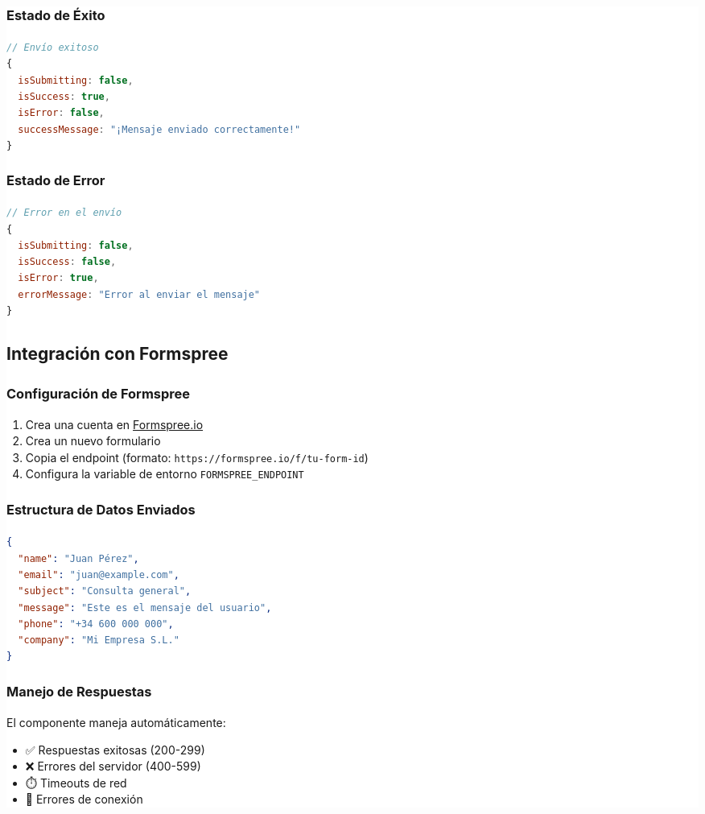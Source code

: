 ### Estado de Éxito

```javascript
// Envío exitoso
{
  isSubmitting: false,
  isSuccess: true,
  isError: false,
  successMessage: "¡Mensaje enviado correctamente!"
}
```

### Estado de Error

```javascript
// Error en el envío
{
  isSubmitting: false,
  isSuccess: false,
  isError: true,
  errorMessage: "Error al enviar el mensaje"
}
```

## Integración con Formspree

### Configuración de Formspree

1. Crea una cuenta en [Formspree.io](https://formspree.io/)
2. Crea un nuevo formulario
3. Copia el endpoint (formato: `https://formspree.io/f/tu-form-id`)
4. Configura la variable de entorno `FORMSPREE_ENDPOINT`

### Estructura de Datos Enviados

```json
{
  "name": "Juan Pérez",
  "email": "juan@example.com",
  "subject": "Consulta general",
  "message": "Este es el mensaje del usuario",
  "phone": "+34 600 000 000",
  "company": "Mi Empresa S.L."
}
```

### Manejo de Respuestas

El componente maneja automáticamente:

- ✅ Respuestas exitosas (200-299)
- ❌ Errores del servidor (400-599)
- ⏱️ Timeouts de red
- 🔌 Errores de conexión
